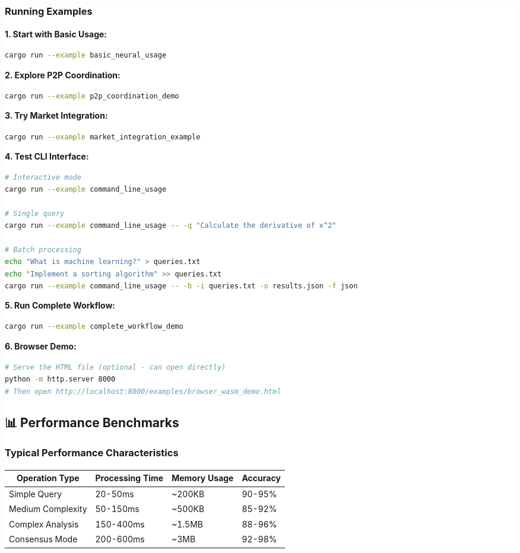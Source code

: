 ### Running Examples

**1. Start with Basic Usage:**
```bash
cargo run --example basic_neural_usage
```

**2. Explore P2P Coordination:**
```bash
cargo run --example p2p_coordination_demo
```

**3. Try Market Integration:**
```bash
cargo run --example market_integration_example
```

**4. Test CLI Interface:**
```bash
# Interactive mode
cargo run --example command_line_usage

# Single query
cargo run --example command_line_usage -- -q "Calculate the derivative of x^2"

# Batch processing
echo "What is machine learning?" > queries.txt
echo "Implement a sorting algorithm" >> queries.txt
cargo run --example command_line_usage -- -b -i queries.txt -o results.json -f json
```

**5. Run Complete Workflow:**
```bash
cargo run --example complete_workflow_demo
```

**6. Browser Demo:**
```bash
# Serve the HTML file (optional - can open directly)
python -m http.server 8000
# Then open http://localhost:8000/examples/browser_wasm_demo.html
```

## 📊 Performance Benchmarks

### Typical Performance Characteristics

| Operation Type | Processing Time | Memory Usage | Accuracy |
|---------------|-----------------|--------------|----------|
| Simple Query | 20-50ms | ~200KB | 90-95% |
| Medium Complexity | 50-150ms | ~500KB | 85-92% |
| Complex Analysis | 150-400ms | ~1.5MB | 88-96% |
| Consensus Mode | 200-600ms | ~3MB | 92-98% |
